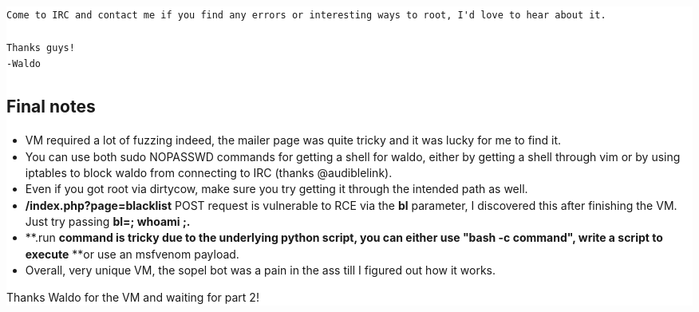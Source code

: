     Come to IRC and contact me if you find any errors or interesting ways to root, I'd love to hear about it.  
      
    Thanks guys!  
    -Waldo  
    

  

## Final notes

  * VM required a lot of fuzzing indeed, the mailer page was quite tricky and it was lucky for me to find it.
  * You can use both sudo NOPASSWD commands for getting a shell for waldo, either by getting a shell through vim or by using iptables to block waldo from connecting to IRC (thanks @audiblelink).
  * Even if you got root via dirtycow, make sure you try getting it through the intended path as well.
  * **/index.php?page=blacklist** POST request is vulnerable to RCE via the **bl** parameter, I discovered this after finishing the VM. Just try passing **bl=; whoami ;.**
  * **.run **command is tricky due to the underlying python script, you can either use "bash -c command", write a script to execute** **or use an msfvenom payload.
  * Overall, very unique VM, the sopel bot was a pain in the ass till I figured out how it works.

Thanks Waldo for the VM and waiting for part 2!  
  

